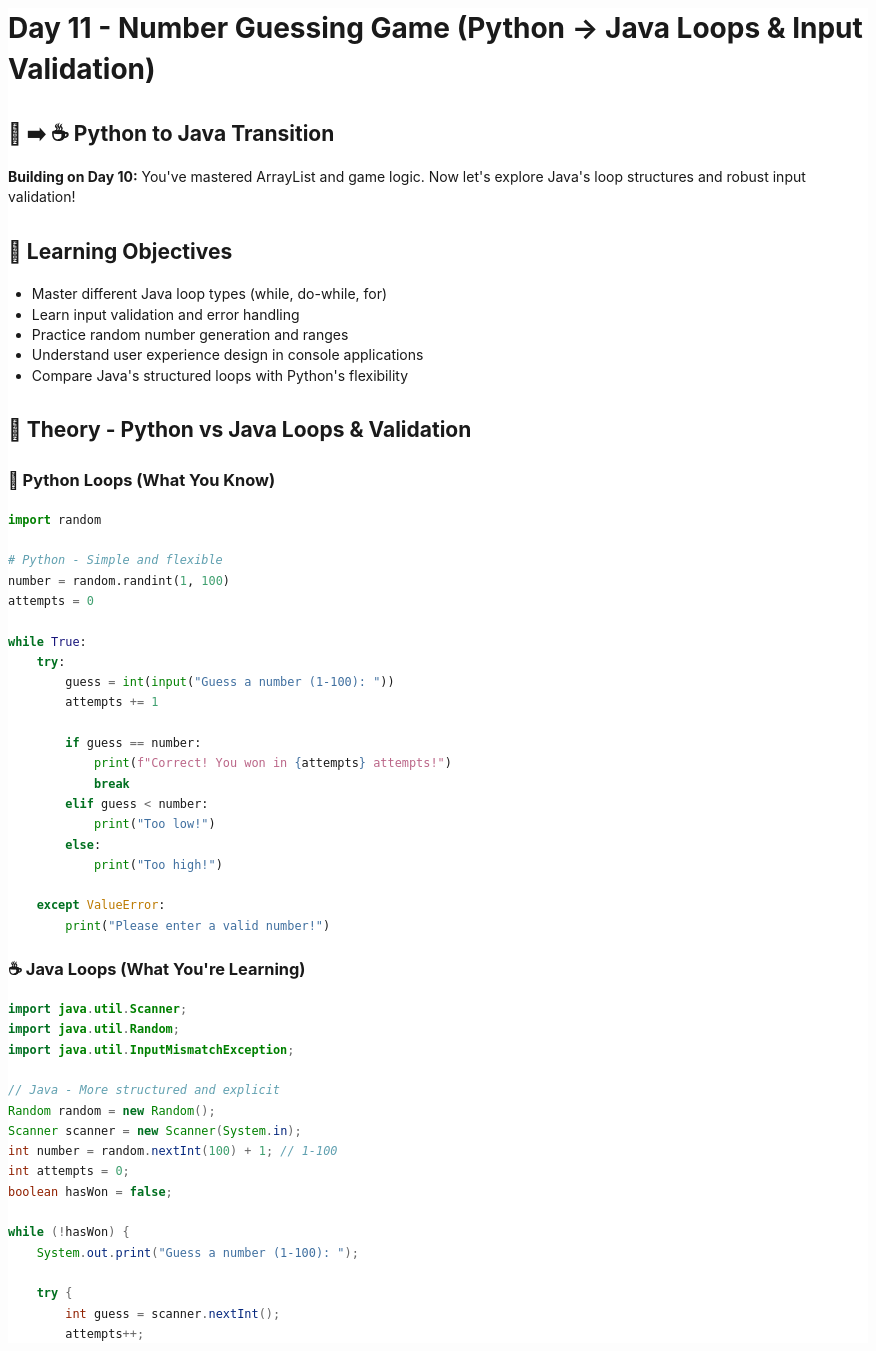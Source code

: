 # Day 11 - Number Guessing Game (Python → Java Loops & Input Validation)

## 🐍 ➡️ ☕ Python to Java Transition

**Building on Day 10:** You've mastered ArrayList and game logic. Now let's explore Java's loop structures and robust input validation!

## 🎯 Learning Objectives
- Master different Java loop types (while, do-while, for)
- Learn input validation and error handling
- Practice random number generation and ranges
- Understand user experience design in console applications
- Compare Java's structured loops with Python's flexibility

## 📖 Theory - Python vs Java Loops & Validation

### 🐍 Python Loops (What You Know)
```python
import random

# Python - Simple and flexible
number = random.randint(1, 100)
attempts = 0

while True:
    try:
        guess = int(input("Guess a number (1-100): "))
        attempts += 1
        
        if guess == number:
            print(f"Correct! You won in {attempts} attempts!")
            break
        elif guess < number:
            print("Too low!")
        else:
            print("Too high!")
            
    except ValueError:
        print("Please enter a valid number!")
```

### ☕ Java Loops (What You're Learning)
```java
import java.util.Scanner;
import java.util.Random;
import java.util.InputMismatchException;

// Java - More structured and explicit
Random random = new Random();
Scanner scanner = new Scanner(System.in);
int number = random.nextInt(100) + 1; // 1-100
int attempts = 0;
boolean hasWon = false;

while (!hasWon) {
    System.out.print("Guess a number (1-100): ");
    
    try {
        int guess = scanner.nextInt();
        attempts++;
```